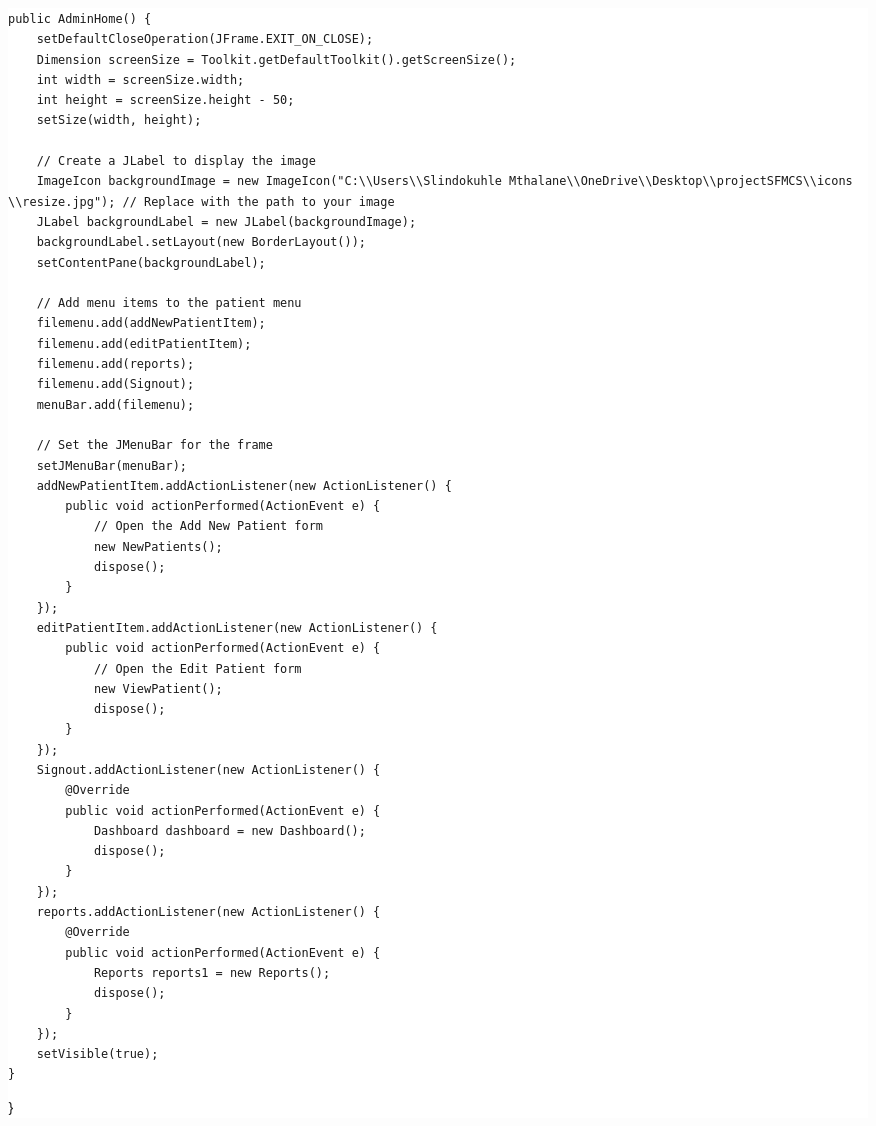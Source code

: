 
    public AdminHome() {
        setDefaultCloseOperation(JFrame.EXIT_ON_CLOSE);
        Dimension screenSize = Toolkit.getDefaultToolkit().getScreenSize();
        int width = screenSize.width;
        int height = screenSize.height - 50;
        setSize(width, height);

        // Create a JLabel to display the image
        ImageIcon backgroundImage = new ImageIcon("C:\\Users\\Slindokuhle Mthalane\\OneDrive\\Desktop\\projectSFMCS\\icons\\resize.jpg"); // Replace with the path to your image
        JLabel backgroundLabel = new JLabel(backgroundImage);
        backgroundLabel.setLayout(new BorderLayout());
        setContentPane(backgroundLabel);

        // Add menu items to the patient menu
        filemenu.add(addNewPatientItem);
        filemenu.add(editPatientItem);
        filemenu.add(reports);
        filemenu.add(Signout);
        menuBar.add(filemenu);

        // Set the JMenuBar for the frame
        setJMenuBar(menuBar);
        addNewPatientItem.addActionListener(new ActionListener() {
            public void actionPerformed(ActionEvent e) {
                // Open the Add New Patient form
                new NewPatients();
                dispose();
            }
        });
        editPatientItem.addActionListener(new ActionListener() {
            public void actionPerformed(ActionEvent e) {
                // Open the Edit Patient form
                new ViewPatient();
                dispose();
            }
        });
        Signout.addActionListener(new ActionListener() {
            @Override
            public void actionPerformed(ActionEvent e) {
                Dashboard dashboard = new Dashboard();
                dispose();
            }
        });
        reports.addActionListener(new ActionListener() {
            @Override
            public void actionPerformed(ActionEvent e) {
                Reports reports1 = new Reports();
                dispose();
            }
        });
        setVisible(true);
    }
}
